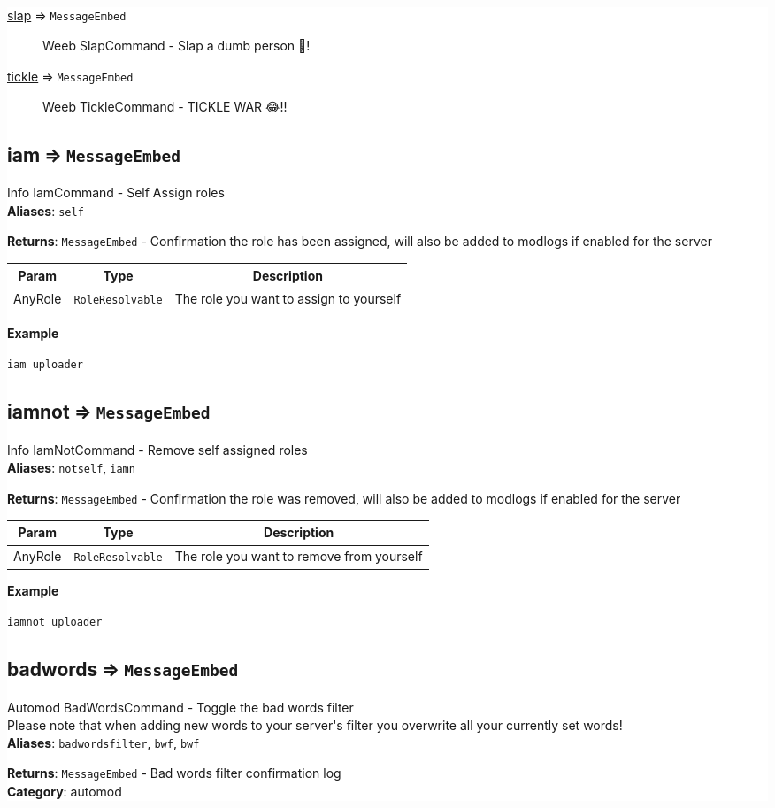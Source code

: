 </dd>
<dt><a href="#module_slap">slap</a> ⇒ <code>MessageEmbed</code></dt>
<dd><p>Weeb SlapCommand - Slap a dumb person 💢!</p>
</dd>
<dt><a href="#module_tickle">tickle</a> ⇒ <code>MessageEmbed</code></dt>
<dd><p>Weeb TickleCommand - TICKLE WAR 😂!!</p>
</dd>
</dl>

<a name="module_iam"></a>

## iam ⇒ <code>MessageEmbed</code>
Info IamCommand - Self Assign roles  
**Aliases**: `self`

**Returns**: <code>MessageEmbed</code> - Confirmation the role has been assigned, will also be added to modlogs if enabled for the server  

| Param | Type | Description |
| --- | --- | --- |
| AnyRole | <code>RoleResolvable</code> | The role you want to assign to yourself |

**Example**  
```js
iam uploader
```
<a name="module_iamnot"></a>

## iamnot ⇒ <code>MessageEmbed</code>
Info IamNotCommand - Remove self assigned roles  
**Aliases**: `notself`, `iamn`

**Returns**: <code>MessageEmbed</code> - Confirmation the role was removed, will also be added to modlogs if enabled for the server  

| Param | Type | Description |
| --- | --- | --- |
| AnyRole | <code>RoleResolvable</code> | The role you want to remove from yourself |

**Example**  
```js
iamnot uploader
```
<a name="module_badwords"></a>

## badwords ⇒ <code>MessageEmbed</code>
Automod BadWordsCommand - Toggle the bad words filter  
Please note that when adding new words to your server's filter you overwrite all your currently set words!  
**Aliases**: `badwordsfilter`, `bwf`, `bwf`

**Returns**: <code>MessageEmbed</code> - Bad words filter confirmation log  
**Category**: automod  
